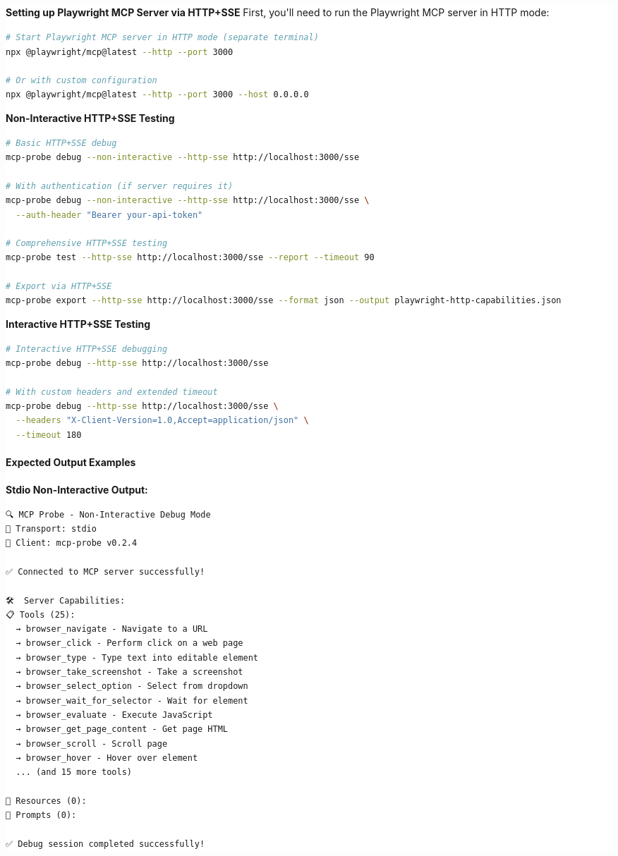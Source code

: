 **Setting up Playwright MCP Server via HTTP+SSE**
First, you'll need to run the Playwright MCP server in HTTP mode:

```bash
# Start Playwright MCP server in HTTP mode (separate terminal)
npx @playwright/mcp@latest --http --port 3000

# Or with custom configuration
npx @playwright/mcp@latest --http --port 3000 --host 0.0.0.0
```

**Non-Interactive HTTP+SSE Testing**
```bash
# Basic HTTP+SSE debug
mcp-probe debug --non-interactive --http-sse http://localhost:3000/sse

# With authentication (if server requires it)
mcp-probe debug --non-interactive --http-sse http://localhost:3000/sse \
  --auth-header "Bearer your-api-token"

# Comprehensive HTTP+SSE testing
mcp-probe test --http-sse http://localhost:3000/sse --report --timeout 90

# Export via HTTP+SSE
mcp-probe export --http-sse http://localhost:3000/sse --format json --output playwright-http-capabilities.json
```

**Interactive HTTP+SSE Testing**
```bash
# Interactive HTTP+SSE debugging
mcp-probe debug --http-sse http://localhost:3000/sse

# With custom headers and extended timeout
mcp-probe debug --http-sse http://localhost:3000/sse \
  --headers "X-Client-Version=1.0,Accept=application/json" \
  --timeout 180
```

#### Expected Output Examples

**Stdio Non-Interactive Output:**
```
🔍 MCP Probe - Non-Interactive Debug Mode
🔌 Transport: stdio
📡 Client: mcp-probe v0.2.4

✅ Connected to MCP server successfully!

🛠️  Server Capabilities:
📋 Tools (25):
  → browser_navigate - Navigate to a URL
  → browser_click - Perform click on a web page  
  → browser_type - Type text into editable element
  → browser_take_screenshot - Take a screenshot
  → browser_select_option - Select from dropdown
  → browser_wait_for_selector - Wait for element
  → browser_evaluate - Execute JavaScript
  → browser_get_page_content - Get page HTML
  → browser_scroll - Scroll page
  → browser_hover - Hover over element
  ... (and 15 more tools)

📁 Resources (0):
💬 Prompts (0):

✅ Debug session completed successfully!
```